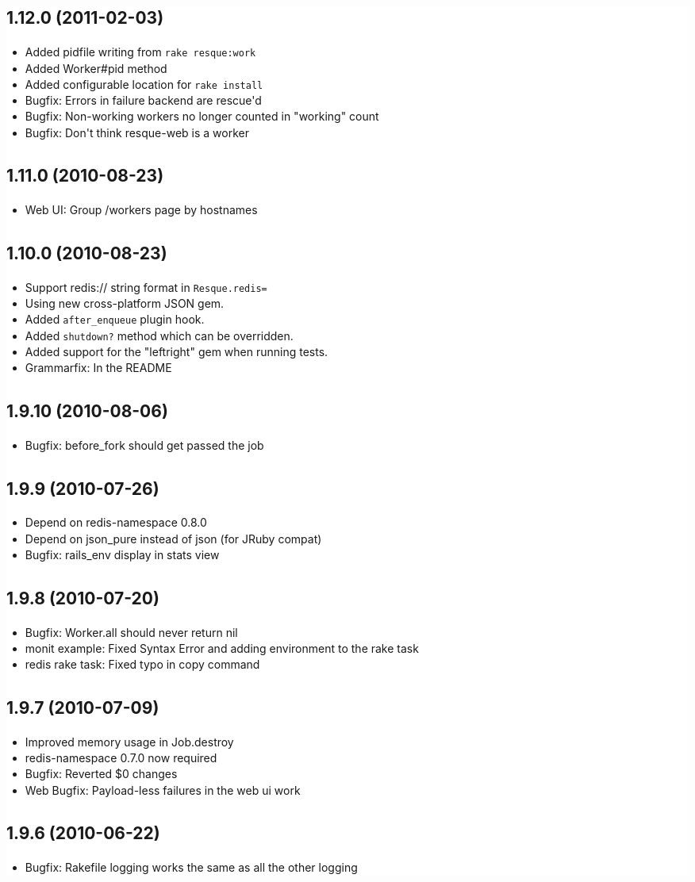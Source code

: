 ## 1.12.0 (2011-02-03)

* Added pidfile writing from `rake resque:work`
* Added Worker#pid method
* Added configurable location for `rake install`
* Bugfix: Errors in failure backend are rescue'd
* Bugfix: Non-working workers no longer counted in "working" count
* Bugfix: Don't think resque-web is a worker

## 1.11.0 (2010-08-23)

* Web UI: Group /workers page by hostnames

## 1.10.0 (2010-08-23)

* Support redis:// string format in `Resque.redis=`
* Using new cross-platform JSON gem.
* Added `after_enqueue` plugin hook.
* Added `shutdown?` method which can be overridden.
* Added support for the "leftright" gem when running tests.
* Grammarfix: In the README

## 1.9.10 (2010-08-06)

* Bugfix: before_fork should get passed the job

## 1.9.9 (2010-07-26)

* Depend on redis-namespace 0.8.0
* Depend on json_pure instead of json (for JRuby compat)
* Bugfix: rails_env display in stats view

## 1.9.8 (2010-07-20)

* Bugfix: Worker.all should never return nil
* monit example: Fixed Syntax Error and adding environment to the rake task
* redis rake task: Fixed typo in copy command

## 1.9.7 (2010-07-09)

* Improved memory usage in Job.destroy
* redis-namespace 0.7.0 now required
* Bugfix: Reverted $0 changes
* Web Bugfix: Payload-less failures in the web ui work

## 1.9.6 (2010-06-22)

* Bugfix: Rakefile logging works the same as all the other logging
